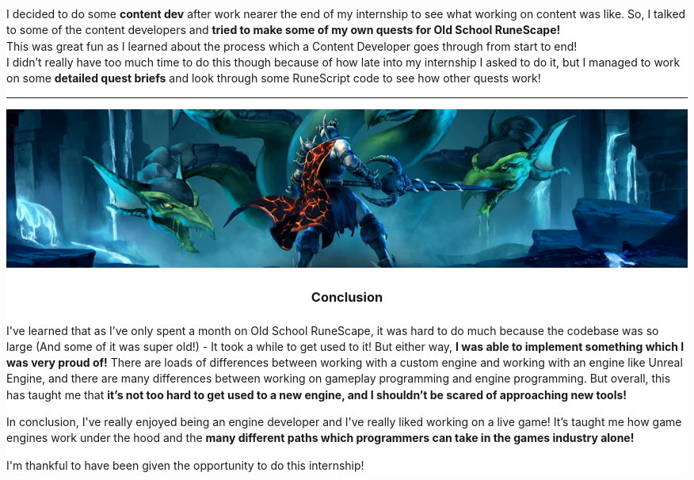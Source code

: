 <p>I decided to do some <strong>content dev</strong> after work nearer the end of my internship to see what working on content was like. So, I talked to some of the content developers and <strong>tried to make some of my own quests for Old School RuneScape!</strong><br />This was great fun as I learned about the process which a Content Developer goes through from start to end!<br />I didn&rsquo;t really have too much time to do this though because of how late into my internship I asked to do it, but I managed to work on some <strong>detailed quest briefs</strong> and look through some RuneScript code to see how other quests work!</p>
<hr>
<img src="/assets/img/posts/JGXRunescape/4.png" style="object-fit: cover; height: 200px; width: 100%; object-position: 0 50%">
<h3 style="text-align:center; margin-top: 20px; margin-bottom: 20px">Conclusion</h3>
<p>I've learned that as I&rsquo;ve only spent a month on Old School RuneScape, it was hard to do much because the codebase was so large (And some of it was super old!) - It took a while to get used to it! But either way, <strong>I was able to implement something which I was very proud of!</strong> There are loads of differences between working with a custom engine and working with an engine like Unreal Engine, and there are many differences between working on gameplay programming and engine programming. But overall, this has taught me that <strong>it&rsquo;s not too hard to get used to a new engine, and I shouldn&rsquo;t be scared of approaching new tools!</strong></p>
<p>In conclusion, I've really enjoyed being an engine developer and I've really liked working on a live game! It&rsquo;s taught me how game engines work under the hood and the <strong>many different paths which programmers can take in the games industry alone!</strong></p>
<p>I'm thankful to have been given the opportunity to do this internship!</p>